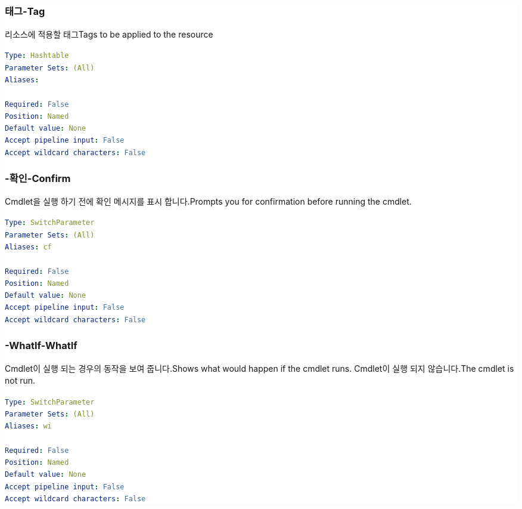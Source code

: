 ### <span data-ttu-id="e9f48-141">태그</span><span class="sxs-lookup"><span data-stu-id="e9f48-141">-Tag</span></span>
<span data-ttu-id="e9f48-142">리소스에 적용할 태그</span><span class="sxs-lookup"><span data-stu-id="e9f48-142">Tags to be applied to the resource</span></span>

```yaml
Type: Hashtable
Parameter Sets: (All)
Aliases:

Required: False
Position: Named
Default value: None
Accept pipeline input: False
Accept wildcard characters: False
```

### <span data-ttu-id="e9f48-143">-확인</span><span class="sxs-lookup"><span data-stu-id="e9f48-143">-Confirm</span></span>
<span data-ttu-id="e9f48-144">Cmdlet을 실행 하기 전에 확인 메시지를 표시 합니다.</span><span class="sxs-lookup"><span data-stu-id="e9f48-144">Prompts you for confirmation before running the cmdlet.</span></span>

```yaml
Type: SwitchParameter
Parameter Sets: (All)
Aliases: cf

Required: False
Position: Named
Default value: None
Accept pipeline input: False
Accept wildcard characters: False
```

### <span data-ttu-id="e9f48-145">-WhatIf</span><span class="sxs-lookup"><span data-stu-id="e9f48-145">-WhatIf</span></span>
<span data-ttu-id="e9f48-146">Cmdlet이 실행 되는 경우의 동작을 보여 줍니다.</span><span class="sxs-lookup"><span data-stu-id="e9f48-146">Shows what would happen if the cmdlet runs.</span></span>
<span data-ttu-id="e9f48-147">Cmdlet이 실행 되지 않습니다.</span><span class="sxs-lookup"><span data-stu-id="e9f48-147">The cmdlet is not run.</span></span>

```yaml
Type: SwitchParameter
Parameter Sets: (All)
Aliases: wi

Required: False
Position: Named
Default value: None
Accept pipeline input: False
Accept wildcard characters: False
```
